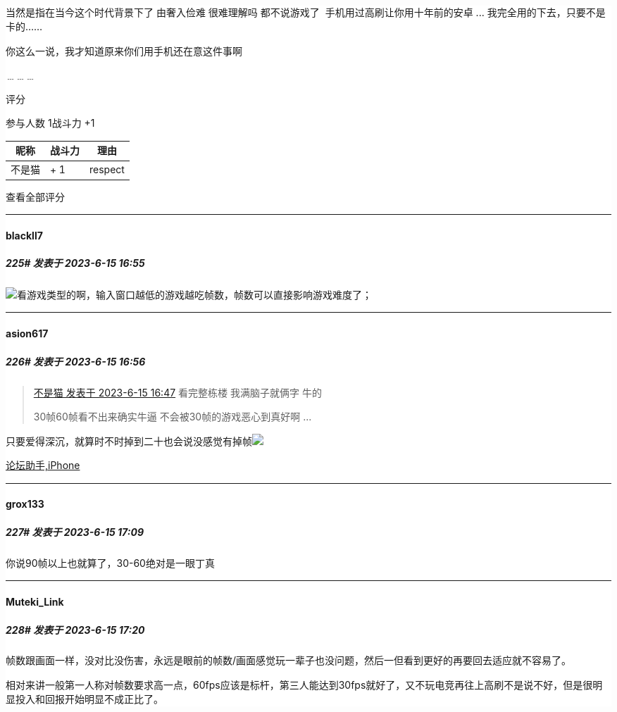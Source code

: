 当然是指在当今这个时代背景下了 由奢入俭难 很难理解吗 都不说游戏了  手机用过高刷让你用十年前的安卓 ...</blockquote>
我完全用的下去，只要不是卡的……

你这么一说，我才知道原来你们用手机还在意这件事啊

﹍﹍﹍

评分

 参与人数 1战斗力 +1

|昵称|战斗力|理由|
|----|---|---|
| 不是猫| + 1|respect|

查看全部评分

*****

####  blackll7  
##### 225#       发表于 2023-6-15 16:55

<img src="https://static.saraba1st.com/image/smiley/face2017/047.png" referrerpolicy="no-referrer">看游戏类型的啊，输入窗口越低的游戏越吃帧数，帧数可以直接影响游戏难度了；

*****

####  asion617  
##### 226#       发表于 2023-6-15 16:56

<blockquote><a href="httphttps://bbs.saraba1st.com/2b/forum.php?mod=redirect&amp;goto=findpost&amp;pid=61297986&amp;ptid=2140109" target="_blank">不是猫 发表于 2023-6-15 16:47</a>
看完整栋楼 我满脑子就俩字 牛的

30帧60帧看不出来确实牛逼 不会被30帧的游戏恶心到真好啊 ...</blockquote>
只要爱得深沉，就算时不时掉到二十也会说没感觉有掉帧<img src="https://static.saraba1st.com/image/smiley/face2017/067.png" referrerpolicy="no-referrer">

[论坛助手,iPhone](https://bbs.saraba1st.com/2b/forum.php?mod=viewthread&amp;tid=2029836)


*****

####  grox133  
##### 227#       发表于 2023-6-15 17:09

你说90帧以上也就算了，30-60绝对是一眼丁真


*****

####  Muteki_Link  
##### 228#       发表于 2023-6-15 17:20

帧数跟画面一样，没对比没伤害，永远是眼前的帧数/画面感觉玩一辈子也没问题，然后一但看到更好的再要回去适应就不容易了。

相对来讲一般第一人称对帧数要求高一点，60fps应该是标杆，第三人能达到30fps就好了，又不玩电竞再往上高刷不是说不好，但是很明显投入和回报开始明显不成正比了。
